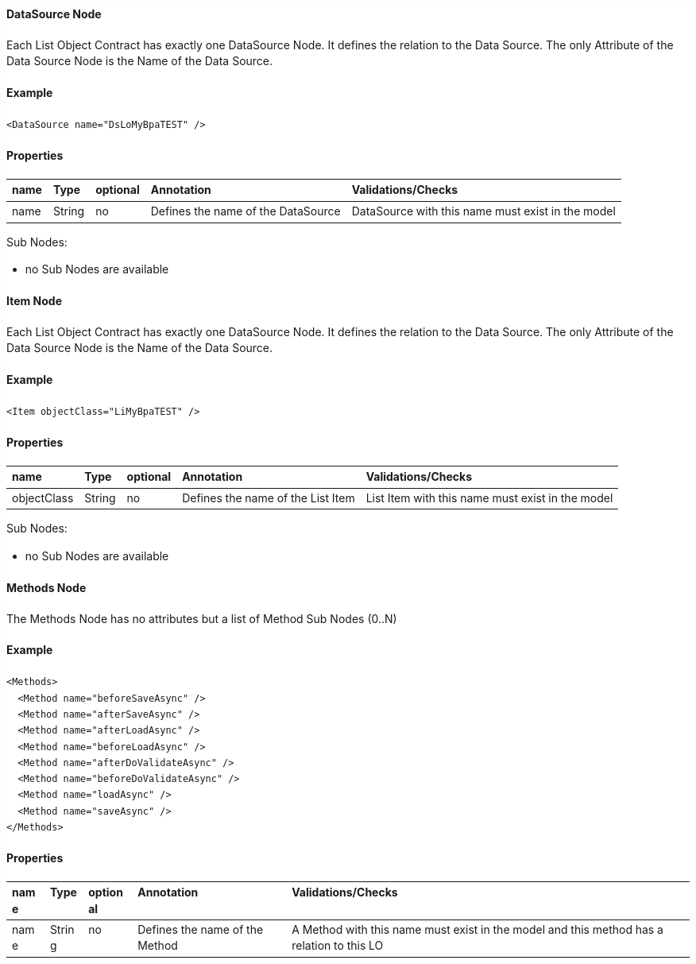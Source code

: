 #### DataSource Node
Each List Object Contract has exactly one DataSource Node. It defines the relation to the Data Source. The only Attribute of the Data Source Node is the Name of the Data Source.

#### Example
```
<DataSource name="DsLoMyBpaTEST" />
```

#### Properties
| name           | Type  | optional | Annotation                              | Validations/Checks|
|:---------------|:------|:---------|:----------------------------------------|:------------------|
|name|String|no|Defines the name of the DataSource|DataSource with this name must exist in the model|

Sub Nodes:
* no Sub Nodes are available

#### Item Node
Each List Object Contract has exactly one DataSource Node. It defines the relation to the Data Source. The only Attribute of the Data Source Node is the Name of the Data Source.

#### Example
```
<Item objectClass="LiMyBpaTEST" />
```

#### Properties
| name           | Type  | optional | Annotation                              | Validations/Checks|
|:---------------|:------|:---------|:----------------------------------------|:------------------|
|objectClass|String|no|Defines the name of the List Item|List Item with this name must exist in the model|

Sub Nodes:
* no Sub Nodes are available

#### Methods Node
The Methods Node has no attributes but a list of Method Sub Nodes (0..N)

#### Example
```
<Methods>
  <Method name="beforeSaveAsync" />
  <Method name="afterSaveAsync" />
  <Method name="afterLoadAsync" />
  <Method name="beforeLoadAsync" />
  <Method name="afterDoValidateAsync" />
  <Method name="beforeDoValidateAsync" />
  <Method name="loadAsync" />
  <Method name="saveAsync" />
</Methods>
```

#### Properties
| name           | Type  | optional | Annotation                              | Validations/Checks|
|:---------------|:------|:---------|:----------------------------------------|:------------------|
|name|String|no|Defines the name of the Method|A Method with this name must exist in the model and this method has a relation to this LO|
